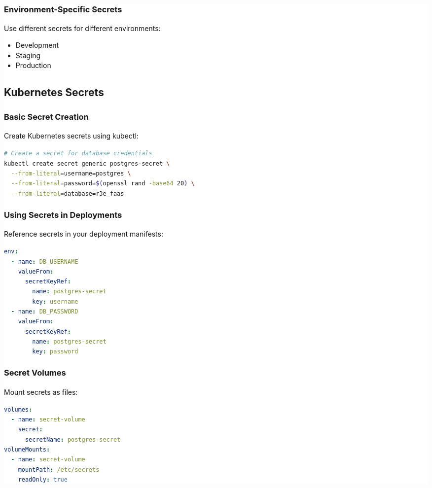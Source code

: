 ### Environment-Specific Secrets

Use different secrets for different environments:

- Development
- Staging
- Production

## Kubernetes Secrets

### Basic Secret Creation

Create Kubernetes secrets using kubectl:

```bash
# Create a secret for database credentials
kubectl create secret generic postgres-secret \
  --from-literal=username=postgres \
  --from-literal=password=$(openssl rand -base64 20) \
  --from-literal=database=r3e_faas
```

### Using Secrets in Deployments

Reference secrets in your deployment manifests:

```yaml
env:
  - name: DB_USERNAME
    valueFrom:
      secretKeyRef:
        name: postgres-secret
        key: username
  - name: DB_PASSWORD
    valueFrom:
      secretKeyRef:
        name: postgres-secret
        key: password
```

### Secret Volumes

Mount secrets as files:

```yaml
volumes:
  - name: secret-volume
    secret:
      secretName: postgres-secret
volumeMounts:
  - name: secret-volume
    mountPath: /etc/secrets
    readOnly: true
```
